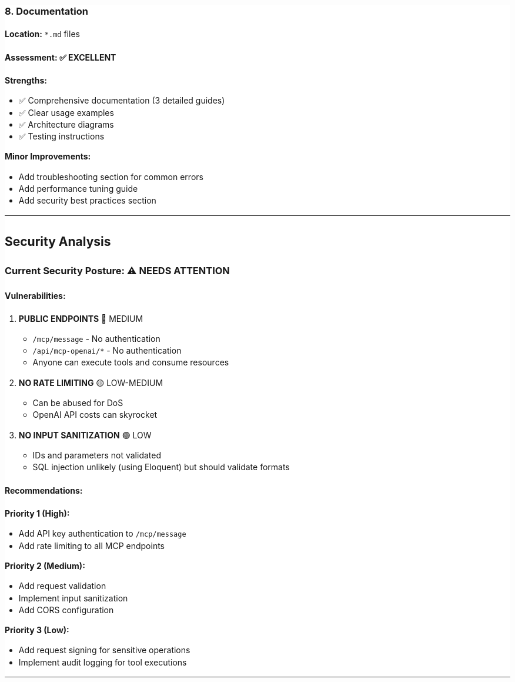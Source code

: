 
### 8. **Documentation**

**Location:** `*.md` files

#### Assessment: ✅ **EXCELLENT**

**Strengths:**
- ✅ Comprehensive documentation (3 detailed guides)
- ✅ Clear usage examples
- ✅ Architecture diagrams
- ✅ Testing instructions

**Minor Improvements:**
- Add troubleshooting section for common errors
- Add performance tuning guide
- Add security best practices section

---

## Security Analysis

### Current Security Posture: ⚠️ **NEEDS ATTENTION**

#### Vulnerabilities:

1. **PUBLIC ENDPOINTS** 🔴 MEDIUM
   - `/mcp/message` - No authentication
   - `/api/mcp-openai/*` - No authentication
   - Anyone can execute tools and consume resources

2. **NO RATE LIMITING** 🟡 LOW-MEDIUM
   - Can be abused for DoS
   - OpenAI API costs can skyrocket

3. **NO INPUT SANITIZATION** 🟢 LOW
   - IDs and parameters not validated
   - SQL injection unlikely (using Eloquent) but should validate formats

#### Recommendations:

**Priority 1 (High):**
- Add API key authentication to `/mcp/message`
- Add rate limiting to all MCP endpoints

**Priority 2 (Medium):**
- Add request validation
- Implement input sanitization
- Add CORS configuration

**Priority 3 (Low):**
- Add request signing for sensitive operations
- Implement audit logging for tool executions

---
